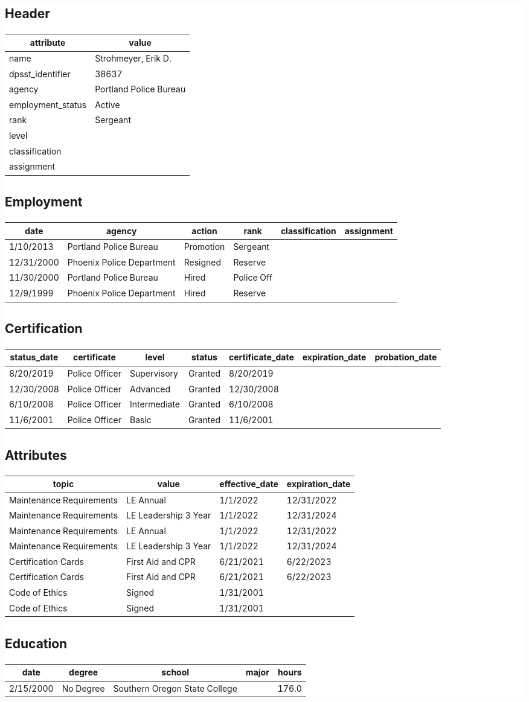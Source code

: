 ## Header
| attribute | value |
| --------- | ----- |
| name | Strohmeyer, Erik D. |
| dpsst_identifier | 38637 |
| agency | Portland Police Bureau |
| employment_status | Active |
| rank | Sergeant |
| level |  |
| classification |  |
| assignment |  |
## Employment
| date | agency | action | rank | classification | assignment |
| ---- | ------ | ------ | ---- | -------------- | ---------- |
| 1/10/2013 | Portland Police Bureau | Promotion | Sergeant |  |  |
| 12/31/2000 | Phoenix Police Department | Resigned | Reserve |  |  |
| 11/30/2000 | Portland Police Bureau | Hired | Police Off |  |  |
| 12/9/1999 | Phoenix Police Department | Hired | Reserve |  |  |
## Certification
| status_date | certificate | level | status | certificate_date | expiration_date | probation_date |
| ----------- | ----------- | ----- | ------ | ---------------- | --------------- | -------------- |
| 8/20/2019 | Police Officer | Supervisory | Granted | 8/20/2019 |  |  |
| 12/30/2008 | Police Officer | Advanced | Granted | 12/30/2008 |  |  |
| 6/10/2008 | Police Officer | Intermediate | Granted | 6/10/2008 |  |  |
| 11/6/2001 | Police Officer | Basic | Granted | 11/6/2001 |  |  |
## Attributes
| topic | value | effective_date | expiration_date |
| ----- | ----- | -------------- | --------------- |
| Maintenance Requirements | LE Annual | 1/1/2022 | 12/31/2022 |
| Maintenance Requirements | LE Leadership 3 Year | 1/1/2022 | 12/31/2024 |
| Maintenance Requirements | LE Annual | 1/1/2022 | 12/31/2022 |
| Maintenance Requirements | LE Leadership 3 Year | 1/1/2022 | 12/31/2024 |
| Certification Cards | First Aid and CPR | 6/21/2021 | 6/22/2023 |
| Certification Cards | First Aid and CPR | 6/21/2021 | 6/22/2023 |
| Code of Ethics | Signed | 1/31/2001 |  |
| Code of Ethics | Signed | 1/31/2001 |  |
## Education
| date | degree | school | major | hours |
| ---- | ------ | ------ | ----- | ----- |
| 2/15/2000 | No Degree | Southern Oregon State College |  | 176.0 |